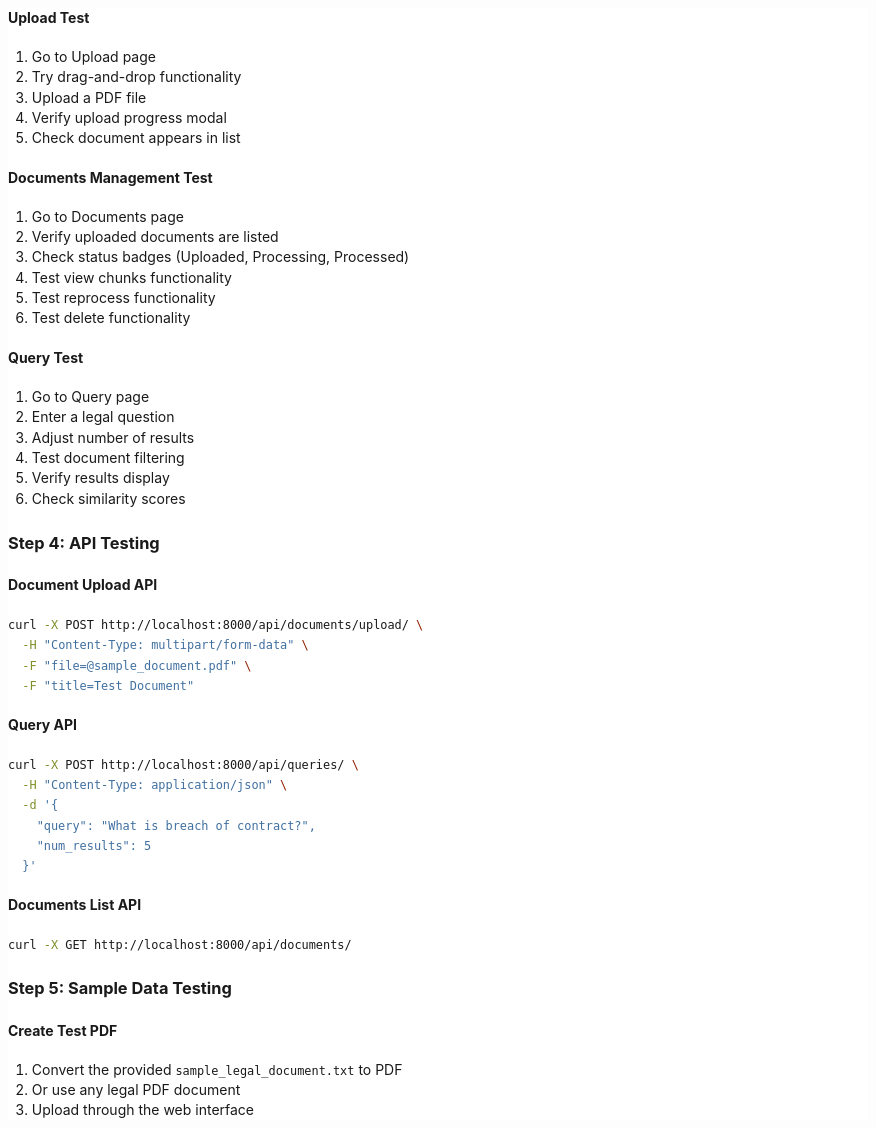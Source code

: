#### **Upload Test**
1. Go to Upload page
2. Try drag-and-drop functionality
3. Upload a PDF file
4. Verify upload progress modal
5. Check document appears in list

#### **Documents Management Test**
1. Go to Documents page
2. Verify uploaded documents are listed
3. Check status badges (Uploaded, Processing, Processed)
4. Test view chunks functionality
5. Test reprocess functionality
6. Test delete functionality

#### **Query Test**
1. Go to Query page
2. Enter a legal question
3. Adjust number of results
4. Test document filtering
5. Verify results display
6. Check similarity scores

### **Step 4: API Testing**

#### **Document Upload API**
```bash
curl -X POST http://localhost:8000/api/documents/upload/ \
  -H "Content-Type: multipart/form-data" \
  -F "file=@sample_document.pdf" \
  -F "title=Test Document"
```

#### **Query API**
```bash
curl -X POST http://localhost:8000/api/queries/ \
  -H "Content-Type: application/json" \
  -d '{
    "query": "What is breach of contract?",
    "num_results": 5
  }'
```

#### **Documents List API**
```bash
curl -X GET http://localhost:8000/api/documents/
```

### **Step 5: Sample Data Testing**

#### **Create Test PDF**
1. Convert the provided `sample_legal_document.txt` to PDF
2. Or use any legal PDF document
3. Upload through the web interface
